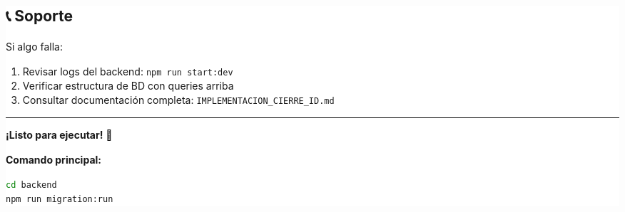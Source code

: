 
## 📞 **Soporte**

Si algo falla:

1. Revisar logs del backend: `npm run start:dev`
2. Verificar estructura de BD con queries arriba
3. Consultar documentación completa: `IMPLEMENTACION_CIERRE_ID.md`

---

**¡Listo para ejecutar!** 🚀

**Comando principal:**
```bash
cd backend
npm run migration:run
```

